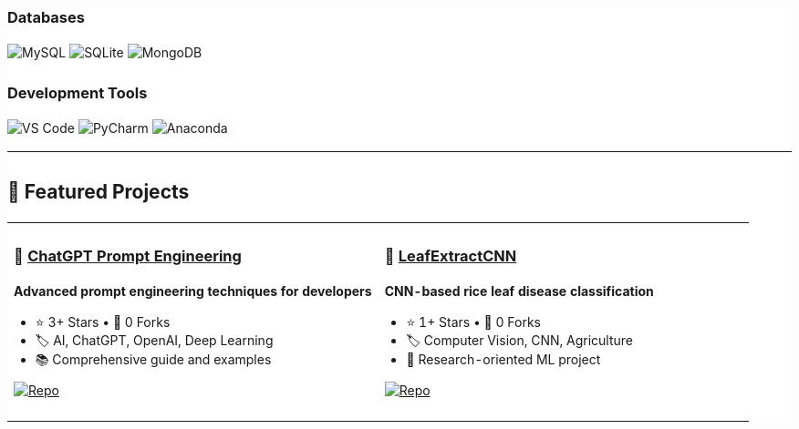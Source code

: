 ### **Databases**
![MySQL](https://img.shields.io/badge/MySQL-4479A1?style=for-the-badge&logo=mysql&logoColor=white)
![SQLite](https://img.shields.io/badge/SQLite-003B57?style=for-the-badge&logo=sqlite&logoColor=white)
![MongoDB](https://img.shields.io/badge/MongoDB-47A248?style=for-the-badge&logo=mongodb&logoColor=white)

### **Development Tools**
![VS Code](https://img.shields.io/badge/VS_Code-007ACC?style=for-the-badge&logo=visual-studio-code&logoColor=white)
![PyCharm](https://img.shields.io/badge/PyCharm-000000?style=for-the-badge&logo=pycharm&logoColor=white)
![Anaconda](https://img.shields.io/badge/Anaconda-44A833?style=for-the-badge&logo=anaconda&logoColor=white)

</div>

---

## 🚀 Featured Projects

<div align="center">

<table>
<tr>
<td width="50%">

### 🤖 [ChatGPT Prompt Engineering](https://github.com/shohanursobuj/prompt-engineering-for-developers)
**Advanced prompt engineering techniques for developers**
- ⭐ 3+ Stars • 🍴 0 Forks
- 🏷️ AI, ChatGPT, OpenAI, Deep Learning
- 📚 Comprehensive guide and examples

[![Repo](https://img.shields.io/badge/View_Repository-100000?style=for-the-badge&logo=github&logoColor=white)](https://github.com/shohanursobuj/prompt-engineering-for-developers)

</td>
<td width="50%">

### 🍃 [LeafExtractCNN](https://github.com/shohanursobuj/LeafExtractCNN)
**CNN-based rice leaf disease classification**
- ⭐ 1+ Stars • 🍴 0 Forks
- 🏷️ Computer Vision, CNN, Agriculture
- 🔬 Research-oriented ML project

[![Repo](https://img.shields.io/badge/View_Repository-100000?style=for-the-badge&logo=github&logoColor=white)](https://github.com/shohanursobuj/LeafExtractCNN)

</td>
</tr>
<tr>
<td width="50%">
